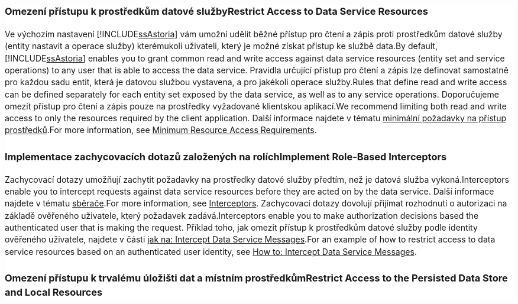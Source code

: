 ### <a name="restrict-access-to-data-service-resources"></a><span data-ttu-id="41d98-170">Omezení přístupu k prostředkům datové služby</span><span class="sxs-lookup"><span data-stu-id="41d98-170">Restrict Access to Data Service Resources</span></span>  
 <span data-ttu-id="41d98-171">Ve výchozím nastavení [!INCLUDE[ssAstoria](../../../../includes/ssastoria-md.md)] vám umožní udělit běžné přístup pro čtení a zápis proti prostředkům datové služby (entity nastavit a operace služby) kterémukoli uživateli, který je možné získat přístup ke službě data.</span><span class="sxs-lookup"><span data-stu-id="41d98-171">By default, [!INCLUDE[ssAstoria](../../../../includes/ssastoria-md.md)] enables you to grant common read and write access against data service resources (entity set and service operations) to any user that is able to access the data service.</span></span> <span data-ttu-id="41d98-172">Pravidla určující přístup pro čtení a zápis lze definovat samostatně pro každou sadu entit, která je datovou službou vystavena, a pro jakékoli operace služby.</span><span class="sxs-lookup"><span data-stu-id="41d98-172">Rules that define read and write access can be defined separately for each entity set exposed by the data service, as well as to any service operations.</span></span> <span data-ttu-id="41d98-173">Doporučujeme omezit přístup pro čtení a zápis pouze na prostředky vyžadované klientskou aplikací.</span><span class="sxs-lookup"><span data-stu-id="41d98-173">We recommend limiting both read and write access to only the resources required by the client application.</span></span> <span data-ttu-id="41d98-174">Další informace najdete v tématu [minimální požadavky na přístup prostředků](../../../../docs/framework/data/wcf/configuring-the-data-service-wcf-data-services.md#accessRequirements).</span><span class="sxs-lookup"><span data-stu-id="41d98-174">For more information, see [Minimum Resource Access Requirements](../../../../docs/framework/data/wcf/configuring-the-data-service-wcf-data-services.md#accessRequirements).</span></span>  
  
### <a name="implement-role-based-interceptors"></a><span data-ttu-id="41d98-175">Implementace zachycovacích dotazů založených na rolích</span><span class="sxs-lookup"><span data-stu-id="41d98-175">Implement Role-Based Interceptors</span></span>  
 <span data-ttu-id="41d98-176">Zachycovací dotazy umožňují zachytit požadavky na prostředky datové služby předtím, než je datová služba vykoná.</span><span class="sxs-lookup"><span data-stu-id="41d98-176">Interceptors enable you to intercept requests against data service resources before they are acted on by the data service.</span></span> <span data-ttu-id="41d98-177">Další informace najdete v tématu [sběrače](../../../../docs/framework/data/wcf/interceptors-wcf-data-services.md).</span><span class="sxs-lookup"><span data-stu-id="41d98-177">For more information, see [Interceptors](../../../../docs/framework/data/wcf/interceptors-wcf-data-services.md).</span></span> <span data-ttu-id="41d98-178">Zachycovací dotazy dovolují přijímat rozhodnutí o autorizaci na základě ověřeného uživatele, který požadavek zadává.</span><span class="sxs-lookup"><span data-stu-id="41d98-178">Interceptors enable you to make authorization decisions based the authenticated user that is making the request.</span></span> <span data-ttu-id="41d98-179">Příklad toho, jak omezit přístup k prostředkům datové služby podle identity ověřeného uživatele, najdete v části [jak na: Intercept Data Service Messages](../../../../docs/framework/data/wcf/how-to-intercept-data-service-messages-wcf-data-services.md).</span><span class="sxs-lookup"><span data-stu-id="41d98-179">For an example of how to restrict access to data service resources based on an authenticated user identity, see [How to: Intercept Data Service Messages](../../../../docs/framework/data/wcf/how-to-intercept-data-service-messages-wcf-data-services.md).</span></span>  
  
### <a name="restrict-access-to-the-persisted-data-store-and-local-resources"></a><span data-ttu-id="41d98-180">Omezení přístupu k trvalému úložišti dat a místním prostředkům</span><span class="sxs-lookup"><span data-stu-id="41d98-180">Restrict Access to the Persisted Data Store and Local Resources</span></span>  